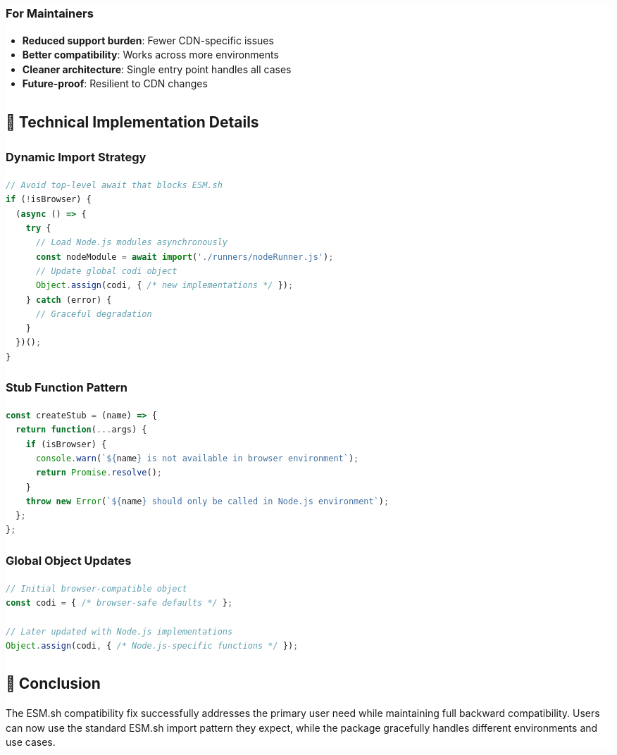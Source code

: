 ### For Maintainers
- **Reduced support burden**: Fewer CDN-specific issues
- **Better compatibility**: Works across more environments
- **Cleaner architecture**: Single entry point handles all cases
- **Future-proof**: Resilient to CDN changes

## 🔧 Technical Implementation Details

### Dynamic Import Strategy
```javascript
// Avoid top-level await that blocks ESM.sh
if (!isBrowser) {
  (async () => {
    try {
      // Load Node.js modules asynchronously
      const nodeModule = await import('./runners/nodeRunner.js');
      // Update global codi object
      Object.assign(codi, { /* new implementations */ });
    } catch (error) {
      // Graceful degradation
    }
  })();
}
```

### Stub Function Pattern
```javascript
const createStub = (name) => {
  return function(...args) {
    if (isBrowser) {
      console.warn(`${name} is not available in browser environment`);
      return Promise.resolve();
    }
    throw new Error(`${name} should only be called in Node.js environment`);
  };
};
```

### Global Object Updates
```javascript
// Initial browser-compatible object
const codi = { /* browser-safe defaults */ };

// Later updated with Node.js implementations
Object.assign(codi, { /* Node.js-specific functions */ });
```

## 🎯 Conclusion

The ESM.sh compatibility fix successfully addresses the primary user need while maintaining full backward compatibility. Users can now use the standard ESM.sh import pattern they expect, while the package gracefully handles different environments and use cases.
